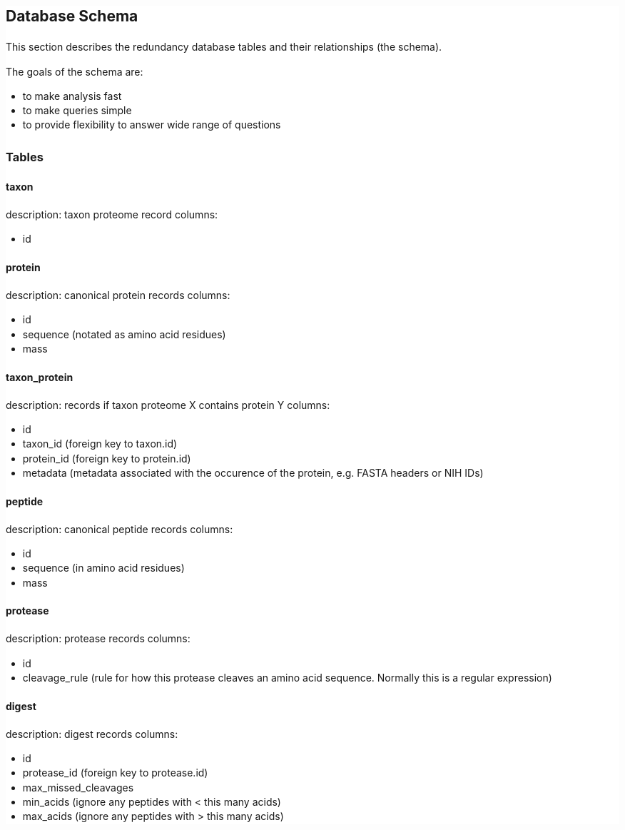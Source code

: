 ## Database Schema
This section describes the redundancy database tables and their relationships
(the schema).

The goals of the schema are:
- to make analysis fast
- to make queries simple
- to provide flexibility to answer wide range of questions

### Tables

#### taxon
description: taxon proteome record
columns:
- id

#### protein
description: canonical protein records
columns:
- id
- sequence (notated as amino acid residues)
- mass

#### taxon_protein
description: records if taxon proteome X contains protein Y
columns:
- id
- taxon_id (foreign key to taxon.id)
- protein_id (foreign key to protein.id)
- metadata (metadata associated with the occurence of the protein, 
            e.g. FASTA headers or NIH IDs)

#### peptide
description: canonical peptide records
columns:
- id
- sequence (in amino acid residues)
- mass

#### protease
description: protease records
columns: 
- id
- cleavage_rule (rule for how this protease cleaves an amino acid sequence.
  Normally this is a regular expression)

#### digest
description: digest records
columns:
- id
- protease_id (foreign key to protease.id)
- max_missed_cleavages
- min_acids (ignore any peptides with < this many acids)
- max_acids (ignore any peptides with > this many acids)
